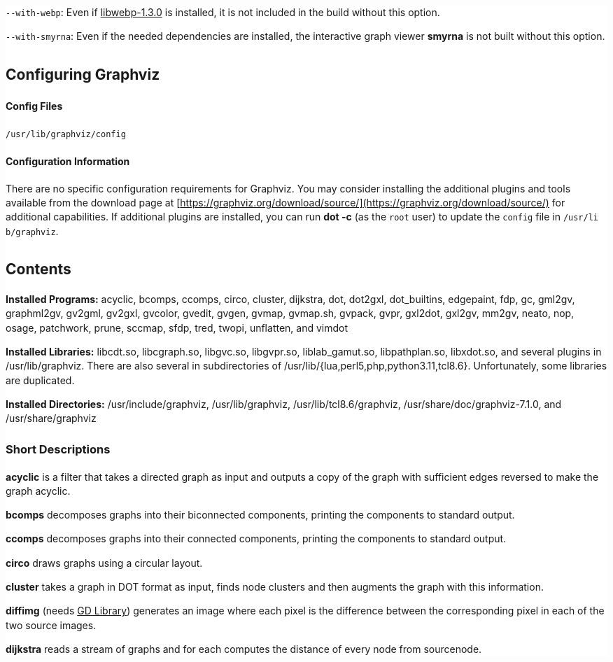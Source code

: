 `--with-webp`: Even if [libwebp-1.3.0](10.Graphics_and_font_libraries.md#1025-libwebp-130) is installed, it is not included in the build without this option.

`--with-smyrna`: Even if the needed dependencies are installed, the interactive graph viewer **smyrna** is not built without this option.

Configuring Graphviz
--------------------

#### Config Files

`/usr/lib/graphviz/config`

#### Configuration Information

There are no specific configuration requirements for Graphviz. You may consider installing the additional plugins and tools available from the download page at [https://graphviz.org/download/source/](https://graphviz.org/download/source/) for additional capabilities. If additional plugins are installed, you can run **dot -c** (as the `root` user) to update the `config` file in `/usr/lib/graphviz`.

Contents
--------

**Installed Programs:** acyclic, bcomps, ccomps, circo, cluster, dijkstra, dot, dot2gxl, dot_builtins, edgepaint, fdp, gc, gml2gv, graphml2gv, gv2gml, gv2gxl, gvcolor, gvedit, gvgen, gvmap, gvmap.sh, gvpack, gvpr, gxl2dot, gxl2gv, mm2gv, neato, nop, osage, patchwork, prune, sccmap, sfdp, tred, twopi, unflatten, and vimdot

**Installed Libraries:** libcdt.so, libcgraph.so, libgvc.so, libgvpr.so, liblab_gamut.so, libpathplan.so, libxdot.so, and several plugins in /usr/lib/graphviz. There are also several in subdirectories of /usr/lib/{lua,perl5,php,python3.11,tcl8.6}. Unfortunately, some libraries are duplicated.

**Installed Directories:** /usr/include/graphviz, /usr/lib/graphviz, /usr/lib/tcl8.6/graphviz, /usr/share/doc/graphviz-7.1.0, and /usr/share/graphviz

### Short Descriptions

**acyclic**             is a filter that takes a directed graph as input and outputs a copy of the graph with sufficient edges reversed to make the graph acyclic.

**bcomps**              decomposes graphs into their biconnected components, printing the components to standard output.

**ccomps**              decomposes graphs into their connected components, printing the components to standard output.

**circo**               draws graphs using a circular layout.

**cluster**             takes a graph in DOT format as input, finds node clusters and then augments the graph with this information.

**diffimg**             (needs [GD Library](https://www.libgd.org/)) generates an image where each pixel is the difference between the corresponding pixel in each of the two source images.

**dijkstra**            reads a stream of graphs and for each computes the distance of every node from sourcenode.

